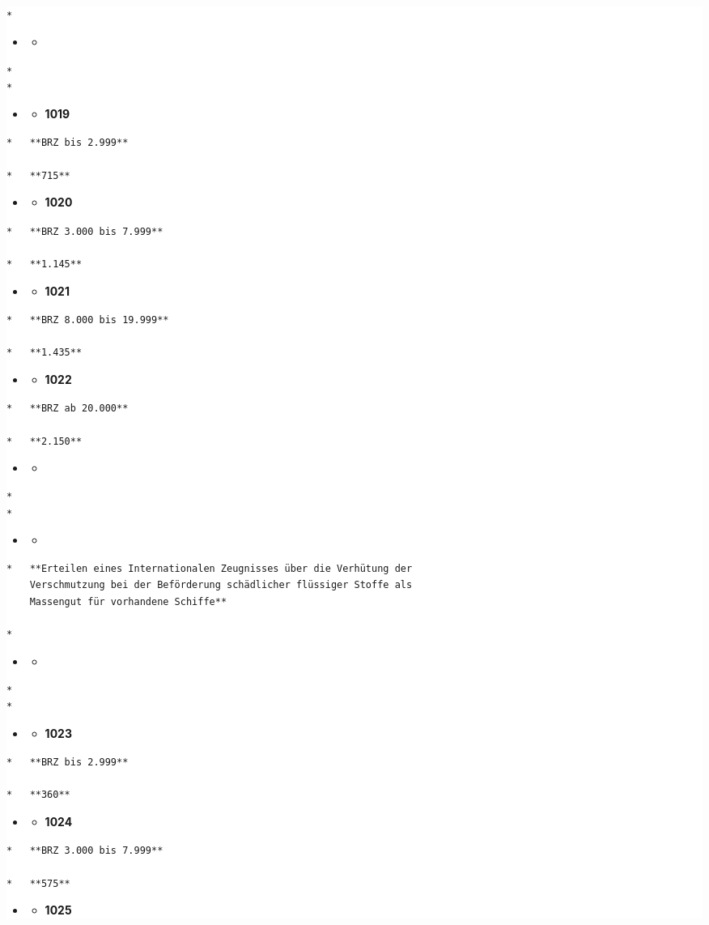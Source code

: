     *

*    *
    *
    *

*    *   **1019**

    *   **BRZ bis 2.999**

    *   **715**


*    *   **1020**

    *   **BRZ 3.000 bis 7.999**

    *   **1.145**


*    *   **1021**

    *   **BRZ 8.000 bis 19.999**

    *   **1.435**


*    *   **1022**

    *   **BRZ ab 20.000**

    *   **2.150**


*    *
    *
    *

*    *
    *   **Erteilen eines Internationalen Zeugnisses über die Verhütung der
        Verschmutzung bei der Beförderung schädlicher flüssiger Stoffe als
        Massengut für vorhandene Schiffe**

    *

*    *
    *
    *

*    *   **1023**

    *   **BRZ bis 2.999**

    *   **360**


*    *   **1024**

    *   **BRZ 3.000 bis 7.999**

    *   **575**


*    *   **1025**
